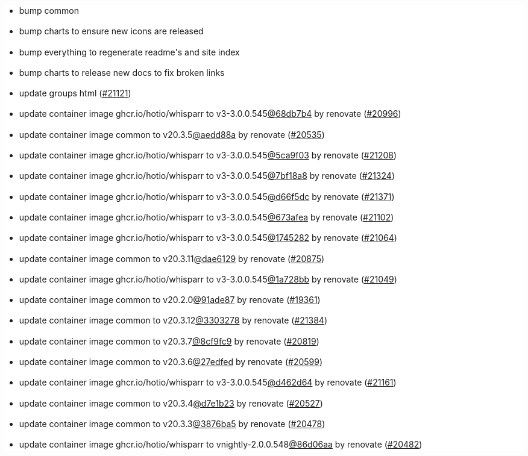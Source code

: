 - bump common

- bump charts to ensure new icons are released

- bump everything to regenerate readme's and site index

- bump charts to release new docs to fix broken links

- update groups html ([#21121](https://github.com/truecharts/charts/issues/21121))

- update container image ghcr.io/hotio/whisparr to v3-3.0.0.545[@68db7b4](https://github.com/68db7b4) by renovate ([#20996](https://github.com/truecharts/charts/issues/20996))

- update container image common to v20.3.5[@aedd88a](https://github.com/aedd88a) by renovate ([#20535](https://github.com/truecharts/charts/issues/20535))

- update container image ghcr.io/hotio/whisparr to v3-3.0.0.545[@5ca9f03](https://github.com/5ca9f03) by renovate ([#21208](https://github.com/truecharts/charts/issues/21208))

- update container image ghcr.io/hotio/whisparr to v3-3.0.0.545[@7bf18a8](https://github.com/7bf18a8) by renovate ([#21324](https://github.com/truecharts/charts/issues/21324))

- update container image ghcr.io/hotio/whisparr to v3-3.0.0.545[@d66f5dc](https://github.com/d66f5dc) by renovate ([#21371](https://github.com/truecharts/charts/issues/21371))

- update container image ghcr.io/hotio/whisparr to v3-3.0.0.545[@673afea](https://github.com/673afea) by renovate ([#21102](https://github.com/truecharts/charts/issues/21102))

- update container image ghcr.io/hotio/whisparr to v3-3.0.0.545[@1745282](https://github.com/1745282) by renovate ([#21064](https://github.com/truecharts/charts/issues/21064))

- update container image common to v20.3.11[@dae6129](https://github.com/dae6129) by renovate ([#20875](https://github.com/truecharts/charts/issues/20875))

- update container image ghcr.io/hotio/whisparr to v3-3.0.0.545[@1a728bb](https://github.com/1a728bb) by renovate ([#21049](https://github.com/truecharts/charts/issues/21049))

- update container image common to v20.2.0[@91ade87](https://github.com/91ade87) by renovate ([#19361](https://github.com/truecharts/charts/issues/19361))

- update container image common to v20.3.12[@3303278](https://github.com/3303278) by renovate ([#21384](https://github.com/truecharts/charts/issues/21384))

- update container image common to v20.3.7[@8cf9fc9](https://github.com/8cf9fc9) by renovate ([#20819](https://github.com/truecharts/charts/issues/20819))

- update container image common to v20.3.6[@27edfed](https://github.com/27edfed) by renovate ([#20599](https://github.com/truecharts/charts/issues/20599))

- update container image ghcr.io/hotio/whisparr to v3-3.0.0.545[@d462d64](https://github.com/d462d64) by renovate ([#21161](https://github.com/truecharts/charts/issues/21161))

- update container image common to v20.3.4[@d7e1b23](https://github.com/d7e1b23) by renovate ([#20527](https://github.com/truecharts/charts/issues/20527))

- update container image common to v20.3.3[@3876ba5](https://github.com/3876ba5) by renovate ([#20478](https://github.com/truecharts/charts/issues/20478))

- update container image ghcr.io/hotio/whisparr to vnightly-2.0.0.548[@86d06aa](https://github.com/86d06aa) by renovate ([#20482](https://github.com/truecharts/charts/issues/20482))
